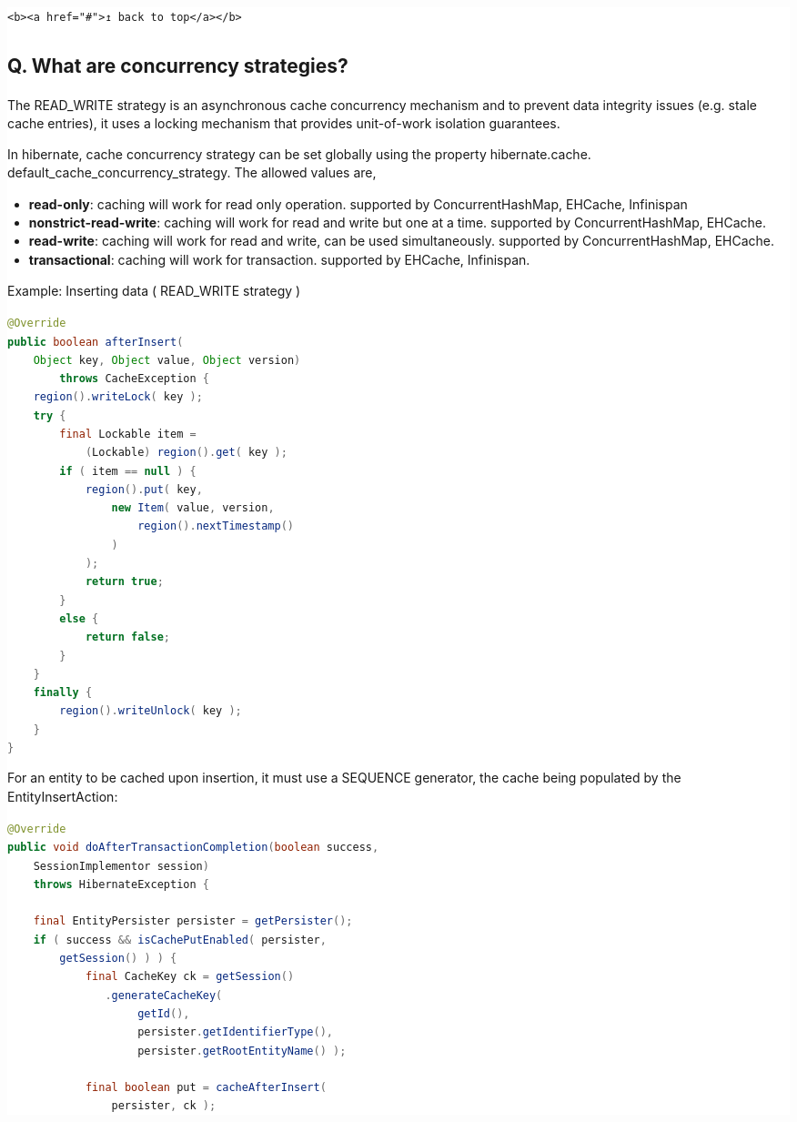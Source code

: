     <b><a href="#">↥ back to top</a></b>
</div>

## Q. What are concurrency strategies?
The READ_WRITE strategy is an asynchronous cache concurrency mechanism and to prevent data integrity issues (e.g. stale cache entries), it uses a locking mechanism that provides unit-of-work isolation guarantees.

In hibernate, cache concurrency strategy can be set globally using the property hibernate.cache. default_cache_concurrency_strategy. The allowed values are,

* **read-only**: caching will work for read only operation. supported by ConcurrentHashMap, EHCache, Infinispan
* **nonstrict-read-write**: caching will work for read and write but one at a time. supported by ConcurrentHashMap, EHCache.
* **read-write**: caching will work for read and write, can be used simultaneously. supported by ConcurrentHashMap, EHCache.
* **transactional**: caching will work for transaction. supported by EHCache, Infinispan.

Example: Inserting data ( READ_WRITE strategy )
```java
@Override
public boolean afterInsert(
    Object key, Object value, Object version)
        throws CacheException {
    region().writeLock( key );
    try {
        final Lockable item =
            (Lockable) region().get( key );
        if ( item == null ) {
            region().put( key,
                new Item( value, version,
                    region().nextTimestamp()
                )
            );
            return true;
        }
        else {
            return false;
        }
    }
    finally {
        region().writeUnlock( key );
    }
}
```
For an entity to be cached upon insertion, it must use a SEQUENCE generator, the cache being populated by the EntityInsertAction:
```java
@Override
public void doAfterTransactionCompletion(boolean success,
    SessionImplementor session)
    throws HibernateException {
 
    final EntityPersister persister = getPersister();
    if ( success && isCachePutEnabled( persister,
        getSession() ) ) {
            final CacheKey ck = getSession()
               .generateCacheKey(
                    getId(),
                    persister.getIdentifierType(),
                    persister.getRootEntityName() );
 
            final boolean put = cacheAfterInsert(
                persister, ck );
```